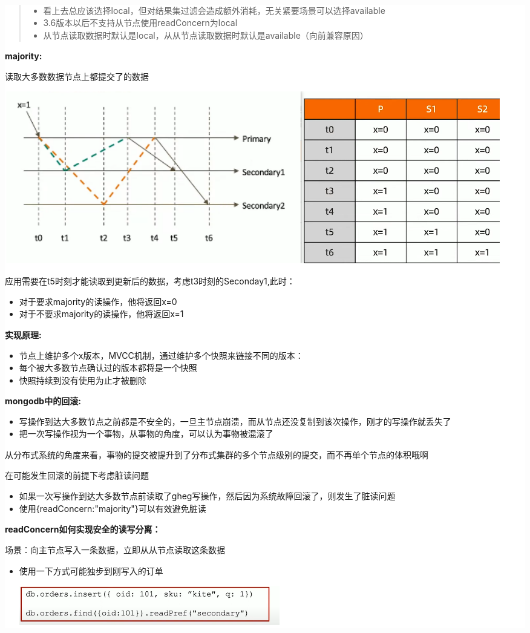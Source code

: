 > - 看上去总应该选择local，但对结果集过滤会造成额外消耗，无关紧要场景可以选择available
> - 3.6版本以后不支持从节点使用readConcern为local
> - 从节点读取数据时默认是local，从从节点读取数据时默认是available（向前兼容原因）

**majority:**

读取大多数数据节点上都提交了的数据

![image-20240603154118448](./assets/image-20240603154118448.png)

应用需要在t5时刻才能读取到更新后的数据，考虑t3时刻的Seconday1,此时：

- 对于要求majority的读操作，他将返回x=0
- 对于不要求majority的读操作，他将返回x=1

**实现原理:**

- 节点上维护多个x版本，MVCC机制，通过维护多个快照来链接不同的版本：
- 每个被大多数节点确认过的版本都将是一个快照
- 快照持续到没有使用为止才被删除

**mongodb中的回滚:**

- 写操作到达大多数节点之前都是不安全的，一旦主节点崩溃，而从节点还没复制到该次操作，刚才的写操作就丢失了
- 把一次写操作视为一个事物，从事物的角度，可以认为事物被混滚了

从分布式系统的角度来看，事物的提交被提升到了分布式集群的多个节点级别的提交，而不再单个节点的体积哦啊

在可能发生回滚的前提下考虑脏读问题

- 如果一次写操作到达大多数节点前读取了gheg写操作，然后因为系统故障回滚了，则发生了脏读问题
- 使用{readConcern:"majority"}可以有效避免脏读

**readConcern如何实现安全的读写分离：**

场景：向主节点写入一条数据，立即从从节点读取这条数据

- 使用一下方式可能独步到刚写入的订单

  ![image-20240603155144988](./assets/image-20240603155144988.png)
